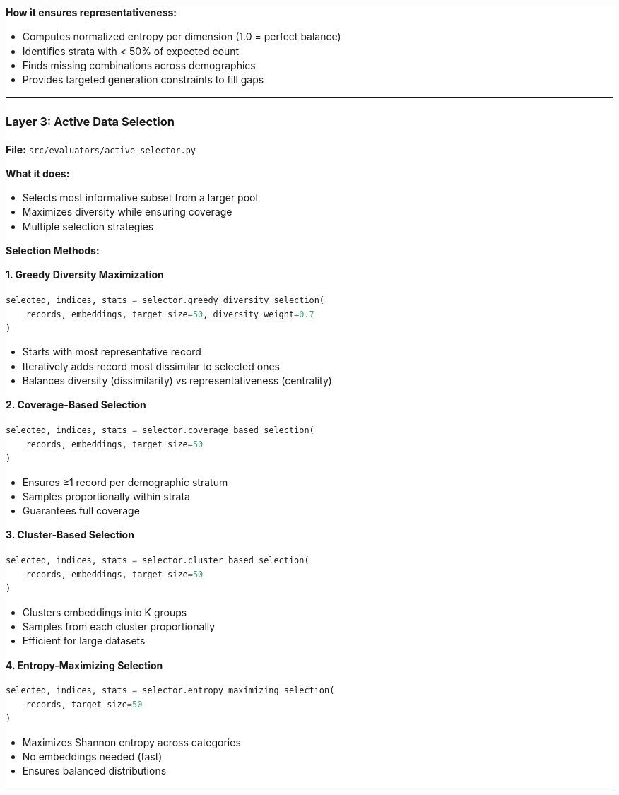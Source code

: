 
**How it ensures representativeness:**
- Computes normalized entropy per dimension (1.0 = perfect balance)
- Identifies strata with < 50% of expected count
- Finds missing combinations across demographics
- Provides targeted generation constraints to fill gaps

---

### Layer 3: Active Data Selection

**File:** `src/evaluators/active_selector.py`

**What it does:**
- Selects most informative subset from a larger pool
- Maximizes diversity while ensuring coverage
- Multiple selection strategies

**Selection Methods:**

**1. Greedy Diversity Maximization**
```python
selected, indices, stats = selector.greedy_diversity_selection(
    records, embeddings, target_size=50, diversity_weight=0.7
)
```
- Starts with most representative record
- Iteratively adds record most dissimilar to selected ones
- Balances diversity (dissimilarity) vs representativeness (centrality)

**2. Coverage-Based Selection**
```python
selected, indices, stats = selector.coverage_based_selection(
    records, embeddings, target_size=50
)
```
- Ensures ≥1 record per demographic stratum
- Samples proportionally within strata
- Guarantees full coverage

**3. Cluster-Based Selection**
```python
selected, indices, stats = selector.cluster_based_selection(
    records, embeddings, target_size=50
)
```
- Clusters embeddings into K groups
- Samples from each cluster proportionally
- Efficient for large datasets

**4. Entropy-Maximizing Selection**
```python
selected, indices, stats = selector.entropy_maximizing_selection(
    records, target_size=50
)
```
- Maximizes Shannon entropy across categories
- No embeddings needed (fast)
- Ensures balanced distributions

---